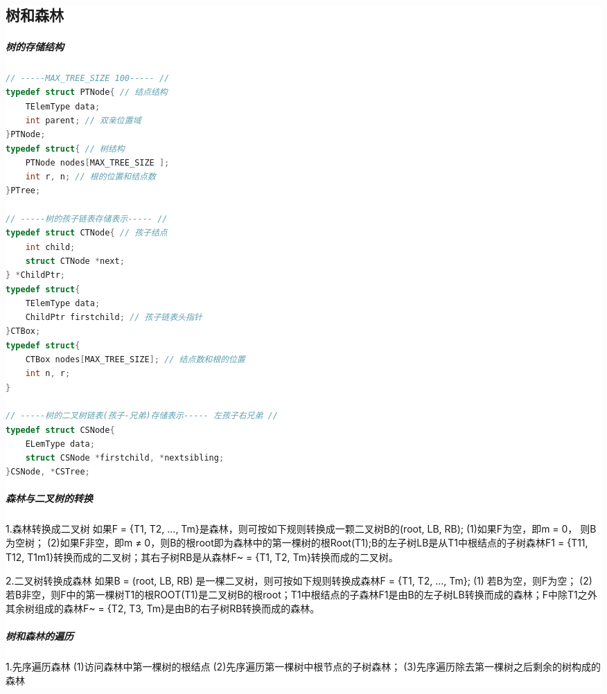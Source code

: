 ## 树和森林

##### 	树的存储结构

~~~~c++
// -----MAX_TREE_SIZE 100----- //
typedef struct PTNode{ // 结点结构
    TElemType data;
    int parent; // 双亲位置域
}PTNode;
typedef struct{ // 树结构
    PTNode nodes[MAX_TREE_SIZE ];
    int r, n; // 根的位置和结点数
}PTree;

// -----树的孩子链表存储表示----- //
typedef struct CTNode{ // 孩子结点
    int child;
    struct CTNode *next;
} *ChildPtr;
typedef struct{
    TElemType data;
    ChildPtr firstchild; // 孩子链表头指针
}CTBox;
typedef struct{
    CTBox nodes[MAX_TREE_SIZE]; // 结点数和根的位置
    int n, r;
}

// -----树的二叉树链表(孩子-兄弟)存储表示----- 左孩子右兄弟 //
typedef struct CSNode{
    ELemType data;
    struct CSNode *firstchild, *nextsibling;
}CSNode, *CSTree;
~~~~

##### 森林与二叉树的转换

1.森林转换成二叉树
	如果F = {T1, T2, ..., Tm}是森林，则可按如下规则转换成一颗二叉树B的(root, LB, RB);
		(1)如果F为空，即m = 0， 则B为空树；
		(2)如果F非空，即m ≠ 0，则B的根root即为森林中的第一棵树的根Root(T1);B的左子树LB是从T1中根结点的子树森林F1 = {T11, T12, T1m1}转换而成的二叉树；其右子树RB是从森林F~ = {T1, T2, Tm}转换而成的二叉树。

2.二叉树转换成森林
	如果B = (root, LB, RB) 是一棵二叉树，则可按如下规则转换成森林F = {T1, T2, ..., Tm};
		(1) 若B为空，则F为空；
		(2) 若B非空，则F中的第一棵树T1的根ROOT(T1)是二叉树B的根root；T1中根结点的子森林F1是由B的左子树LB转换而成的森林；F中除T1之外其余树组成的森林F~ = {T2, T3, Tm}是由B的右子树RB转换而成的森林。

##### 树和森林的遍历

1.先序遍历森林
	(1)访问森林中第一棵树的根结点
	(2)先序遍历第一棵树中根节点的子树森林；
	(3)先序遍历除去第一棵树之后剩余的树构成的森林

